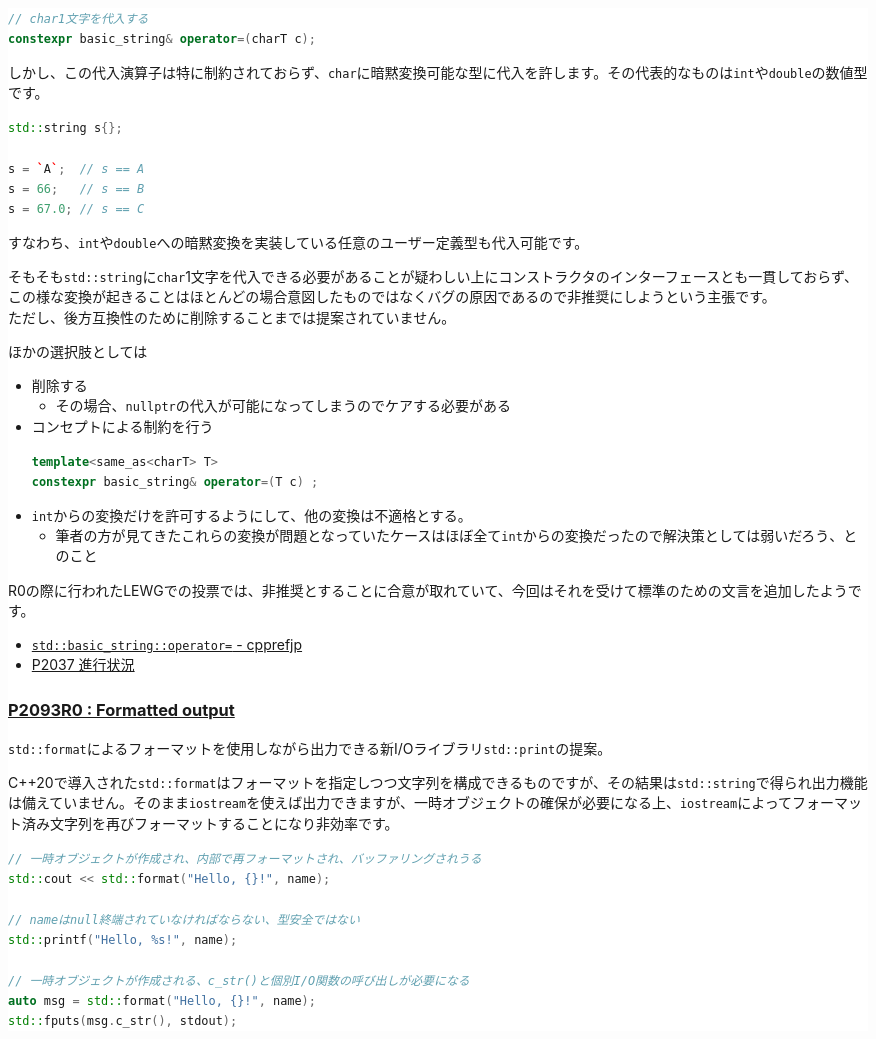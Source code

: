 ```cpp
// char1文字を代入する
constexpr basic_string& operator=(charT c);
```

しかし、この代入演算子は特に制約されておらず、`char`に暗黙変換可能な型に代入を許します。その代表的なものは`int`や`double`の数値型です。

```cpp
std::string s{};

s = `A`;  // s == A
s = 66;   // s == B
s = 67.0; // s == C
```

すなわち、`int`や`double`への暗黙変換を実装している任意のユーザー定義型も代入可能です。

そもそも`std::string`に`char`1文字を代入できる必要があることが疑わしい上にコンストラクタのインターフェースとも一貫しておらず、この様な変換が起きることはほとんどの場合意図したものではなくバグの原因であるので非推奨にしようという主張です。  
ただし、後方互換性のために削除することまでは提案されていません。

ほかの選択肢としては

- 削除する
    - その場合、`nullptr`の代入が可能になってしまうのでケアする必要がある
- コンセプトによる制約を行う
  ```cpp
  template<same_as<charT> T>
  constexpr basic_string& operator=(T c) ;
  ```
- `int`からの変換だけを許可するようにして、他の変換は不適格とする。
    - 筆者の方が見てきたこれらの変換が問題となっていたケースはほぼ全て`int`からの変換だったので解決策としては弱いだろう、とのこと

R0の際に行われたLEWGでの投票では、非推奨とすることに合意が取れていて、今回はそれを受けて標準のための文言を追加したようです。

- [`std::basic_string::operator=` - cpprefjp](https://cpprefjp.github.io/reference/string/basic_string/op_assign.html)
- [P2037 進行状況](https://github.com/cplusplus/papers/issues/767)

### [P2093R0 : Formatted output](http://www.open-std.org/jtc1/sc22/wg21/docs/papers/2020/p2093r0.html)

`std::format`によるフォーマットを使用しながら出力できる新I/Oライブラリ`std::print`の提案。

C++20で導入された`std::format`はフォーマットを指定しつつ文字列を構成できるものですが、その結果は`std::string`で得られ出力機能は備えていません。そのまま`iostream`を使えば出力できますが、一時オブジェクトの確保が必要になる上、`iostream`によってフォーマット済み文字列を再びフォーマットすることになり非効率です。

```cpp
// 一時オブジェクトが作成され、内部で再フォーマットされ、バッファリングされうる
std::cout << std::format("Hello, {}!", name);

// nameはnull終端されていなければならない、型安全ではない
std::printf("Hello, %s!", name);

// 一時オブジェクトが作成される、c_str()と個別I/O関数の呼び出しが必要になる
auto msg = std::format("Hello, {}!", name);
std::fputs(msg.c_str(), stdout);
```
